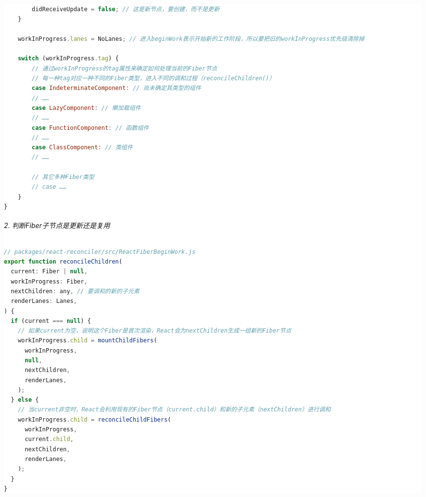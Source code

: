 ```javascript
        didReceiveUpdate = false; // 这是新节点，要创建，而不是更新
    }

    workInProgress.lanes = NoLanes; // 进入beginWork表示开始新的工作阶段，所以要把旧的workInProgress优先级清除掉

    switch (workInProgress.tag) {
        // 通过workInProgress的tag属性来确定如何处理当前的Fiber节点
        // 每一种tag对应一种不同的Fiber类型，进入不同的调和过程（reconcileChildren()）
        case IndeterminateComponent: // 尚未确定其类型的组件
        // ……
        case LazyComponent: // 懒加载组件
        // ……
        case FunctionComponent: // 函数组件
        // ……
        case ClassComponent: // 类组件
        // ……

        // 其它多种Fiber类型
        // case ……
    }
}
```
###### 2. 判断Fiber子节点是更新还是复用

```javascript
// packages/react-reconciler/src/ReactFiberBeginWork.js
export function reconcileChildren(
  current: Fiber | null,
  workInProgress: Fiber,
  nextChildren: any, // 要调和的新的子元素
  renderLanes: Lanes,
) {
  if (current === null) {
    // 如果current为空，说明这个Fiber是首次渲染，React会为nextChildren生成一组新的Fiber节点
    workInProgress.child = mountChildFibers(
      workInProgress,
      null,
      nextChildren,
      renderLanes,
    );
  } else {
    // 当current非空时，React会利用现有的Fiber节点（current.child）和新的子元素（nextChildren）进行调和
    workInProgress.child = reconcileChildFibers(
      workInProgress,
      current.child,
      nextChildren,
      renderLanes,
    );
  }
}
```
